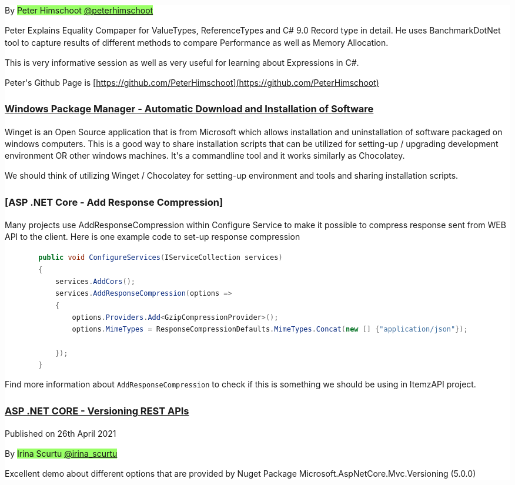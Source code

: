 By <span style="background-color: #99ff66">Peter Himschoot [@peterhimschoot](https://twitter.com/peterhimschoot)</span>

Peter Explains Equality Compaper for ValueTypes, ReferenceTypes and C# 9.0 Record type in detail. He uses BanchmarkDotNet tool to capture results of different methods to compare Performance as well as Memory Allocation.

This is very informative session as well as very useful for learning about Expressions in C#.

Peter's Github Page is [https://github.com/PeterHimschoot](https://github.com/PeterHimschoot)

### [Windows Package Manager - Automatic Download and Installation of Software](https://github.com/microsoft/winget-pkgs)

Winget is an Open Source application that is from Microsoft which allows installation and uninstallation of software packaged on windows computers. This is a good way to share installation scripts that can be utilized for setting-up / upgrading development environment OR other windows machines. It's a commandline tool and it works similarly as Chocolatey.

We should think of utilizing Winget / Chocolatey for setting-up environment and tools and sharing installation scripts.



### [ASP .NET Core - Add Response Compression]

Many projects use AddResponseCompression within Configure Service to make it possible to compress response sent from WEB API to the client. Here is one example code to set-up response compression

``` C#
        public void ConfigureServices(IServiceCollection services)
        {
            services.AddCors();
            services.AddResponseCompression(options =>
            {
                options.Providers.Add<GzipCompressionProvider>();
                options.MimeTypes = ResponseCompressionDefaults.MimeTypes.Concat(new [] {"application/json"});
            
            });            
        }
```

Find more information about `AddResponseCompression` to check if this is something we should be using in ItemzAPI project.


### [ASP .NET CORE - Versioning REST APIs](https://www.youtube.com/watch?v=4fw2c_ukABM)

Published on 26th April 2021

By <span style="background-color: #99ff66"> Irina Scurtu [@irina_scurtu](https://twitter.com/irina_scurtu)</span>

Excellent demo about different options that are provided by Nuget Package Microsoft.AspNetCore.Mvc.Versioning (5.0.0)
